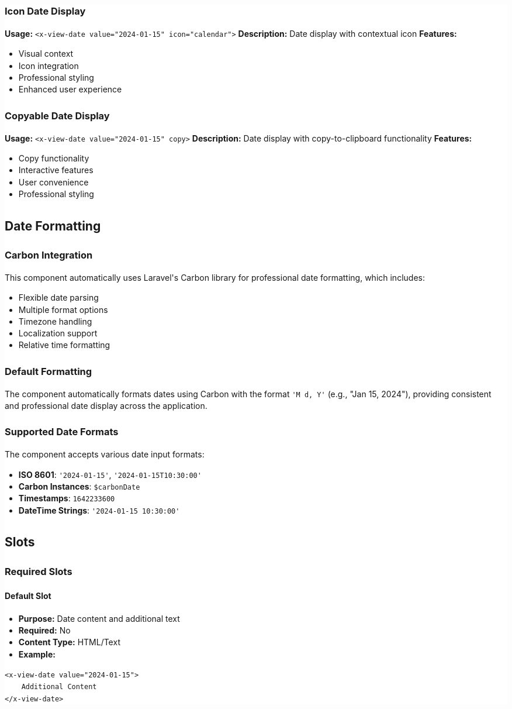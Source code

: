 ### Icon Date Display
**Usage:** `<x-view-date value="2024-01-15" icon="calendar">`
**Description:** Date display with contextual icon
**Features:**
- Visual context
- Icon integration
- Professional styling
- Enhanced user experience

### Copyable Date Display
**Usage:** `<x-view-date value="2024-01-15" copy>`
**Description:** Date display with copy-to-clipboard functionality
**Features:**
- Copy functionality
- Interactive features
- User convenience
- Professional styling

## Date Formatting

### Carbon Integration
This component automatically uses Laravel's Carbon library for professional date formatting, which includes:
- Flexible date parsing
- Multiple format options
- Timezone handling
- Localization support
- Relative time formatting

### Default Formatting
The component automatically formats dates using Carbon with the format `'M d, Y'` (e.g., "Jan 15, 2024"), providing consistent and professional date display across the application.

### Supported Date Formats
The component accepts various date input formats:
- **ISO 8601**: `'2024-01-15'`, `'2024-01-15T10:30:00'`
- **Carbon Instances**: `$carbonDate`
- **Timestamps**: `1642233600`
- **DateTime Strings**: `'2024-01-15 10:30:00'`

## Slots

### Required Slots

#### Default Slot
- **Purpose:** Date content and additional text
- **Required:** No
- **Content Type:** HTML/Text
- **Example:**
```blade
<x-view-date value="2024-01-15">
    Additional Content
</x-view-date>
```

